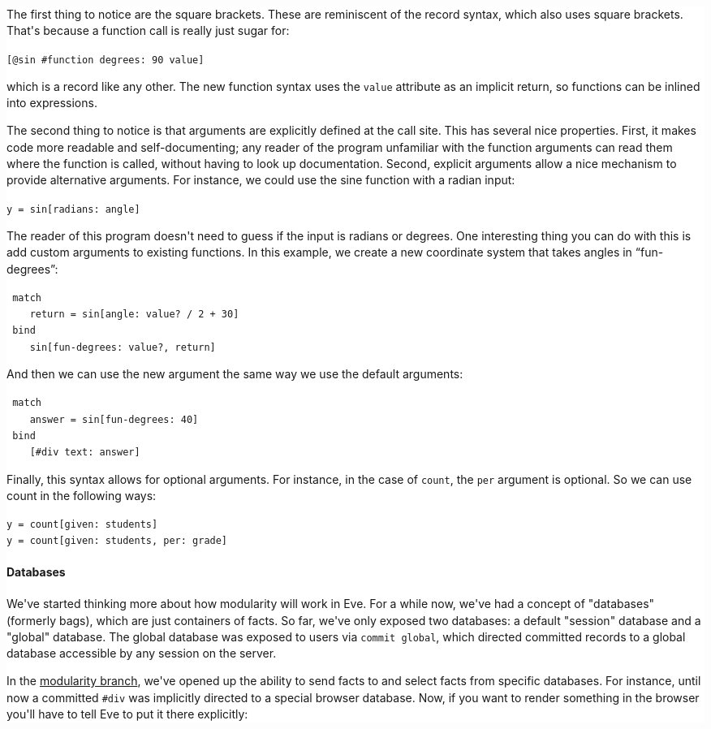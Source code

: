 The first thing to notice are the square brackets. These are reminiscent of the record syntax, which also uses square brackets. That's because a function call is really just sugar for:

```
[@sin #function degrees: 90 value]
```

which is a record like any other. The new function syntax uses the `value` attribute as an 
implicit return, so functions can be inlined into expressions. 

The second thing to notice is that arguments are explicitly defined at the call site. This has several nice properties. First, it makes code more readable and self-documenting; any reader of the program unfamiliar with the function arguments can read them where the function is called, without having to look up documentation. Second, explicit arguments allow a nice mechanism to provide alternative arguments. For instance, we could use the sine function with a radian input:

```
y = sin[radians: angle]
```

The reader of this program doesn't need to guess if the input is radians or degrees. One interesting thing you can do with this is add custom arguments to existing functions. In this example, we create a new coordinate system that takes angles in “fun-degrees”:

```old-eve
 match
    return = sin[angle: value? / 2 + 30]
 bind
    sin[fun-degrees: value?, return]
```

And then we can use the new argument the same way we use the default arguments:

```old-eve
 match
    answer = sin[fun-degrees: 40]
 bind
    [#div text: answer]
```

Finally, this syntax allows for optional arguments. For instance, in the case of `count`, the `per` argument is optional. So we can use count in the following ways:

```
y = count[given: students]
y = count[given: students, per: grade]
```

#### Databases

We've started thinking more about how modularity will work in Eve. For a while now, we've had a concept of "databases" (formerly bags), which are just containers of facts. So far, we've only exposed two databases: a default "session" database and a "global" database. The global database was exposed to users via `commit global`, which directed committed records to a global database accessible by any session on the server. 


In the [modularity branch][1.5.1], we've opened up the ability to send facts to and select facts from specific databases. For instance, until now a committed `#div` was implicitly directed to a special browser database. Now, if you want to render something in the browser you'll have to tell Eve to put it there explicitly:


[0.1]: https://github.com/Kodowa/incidentalcomplexity/blob/6d461b59f7530ade2225a24f8bcc01b4eb1d8fc9/_posts/2016-08-31-august.md
[0.2]: https://github.com/witheve/Eve
[1.5.1]: https://github.com/witheve/Eve/tree/modularity
[1.4.1]: https://github.com/witheve/Eve/blob/5b49dbbb0b6d02a305a1efeebc39923239627634/examples/http-server.eve
[1.4.2]: https://github.com/witheve/Eve/tree/process
[1.3.1]: https://en.wikipedia.org/wiki/Literate_programming
[1.3.2]: http://incidentalcomplexity.com/2016/08/11/tic-tac-toe/
[1.3.3]: http://incidentalcomplexity.com/2016/08/19/todoMVC/
[1.3.4]: http://incidentalcomplexity.com/2016/08/23/flappy-eve/
[1.3.5]: http://commonmark.org/
[1.3.6]: https://github.com/witheve/rfcs/blob/master/proposed/syntax.md#program-structure
[2.3.1]: https://github.com/btheado
[2.3.2]: https://github.com/bertrandrustle
[2.3.3]: https://github.com/RubenSandwich
[2.3.4]: https://github.com/frankier
[2.3.5]: https://github.com/dram
[2.3.6]: https://github.com/martinchooooooo
[2.2.1]: https://github.com/witheve/rfcs/issues/4
[2.5.1]: https://github.com/witheve/assets/blob/master/docs/SyntaxReference.pdf
[2.5.2]: https://github.com/witheve/docs/blob/master/drafts/handbook/contents.md